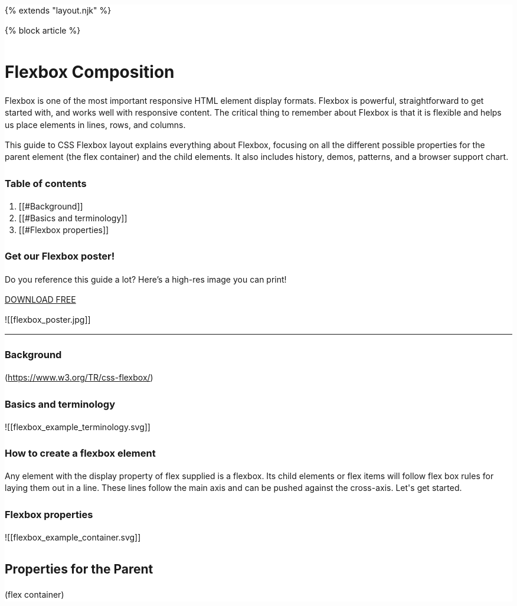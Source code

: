 {% extends "layout.njk" %}

{% block article %}

# Flexbox  Composition

Flexbox is one of the most important responsive HTML element display formats. Flexbox is powerful, straightforward to get started with, and works well with responsive content. The critical thing to remember about Flexbox is that it is flexible and helps us place elements in lines, rows, and columns.

This guide to CSS Flexbox layout explains everything about Flexbox, focusing on all the different possible properties for the parent element (the flex container) and the child elements. It also includes history, demos, patterns, and a browser support chart.

###  Table of contents

1.  [[#Background]]
2.  [[#Basics and terminology]]
3. [[#Flexbox properties]]

###   Get our Flexbox poster!

Do you reference this guide a lot? Here’s a high-res image you can print!

[DOWNLOAD FREE](Projects/Curriculum/Startr.Style/attachments/Flexbox-poster.jpg) 

![[flexbox_poster.jpg]]

---

### Background

(https://www.w3.org/TR/css-flexbox/)


### Basics and terminology

![[flexbox_example_terminology.svg]]
### How to create a flexbox element

Any element with the display property of flex supplied is a flexbox. Its child elements or flex items will follow flex box rules for laying them out in a line. These lines follow the main axis and can be pushed against the cross-axis. Let's get started.

### Flexbox properties

![[flexbox_example_container.svg]]

## Properties for the Parent  
(flex container)
